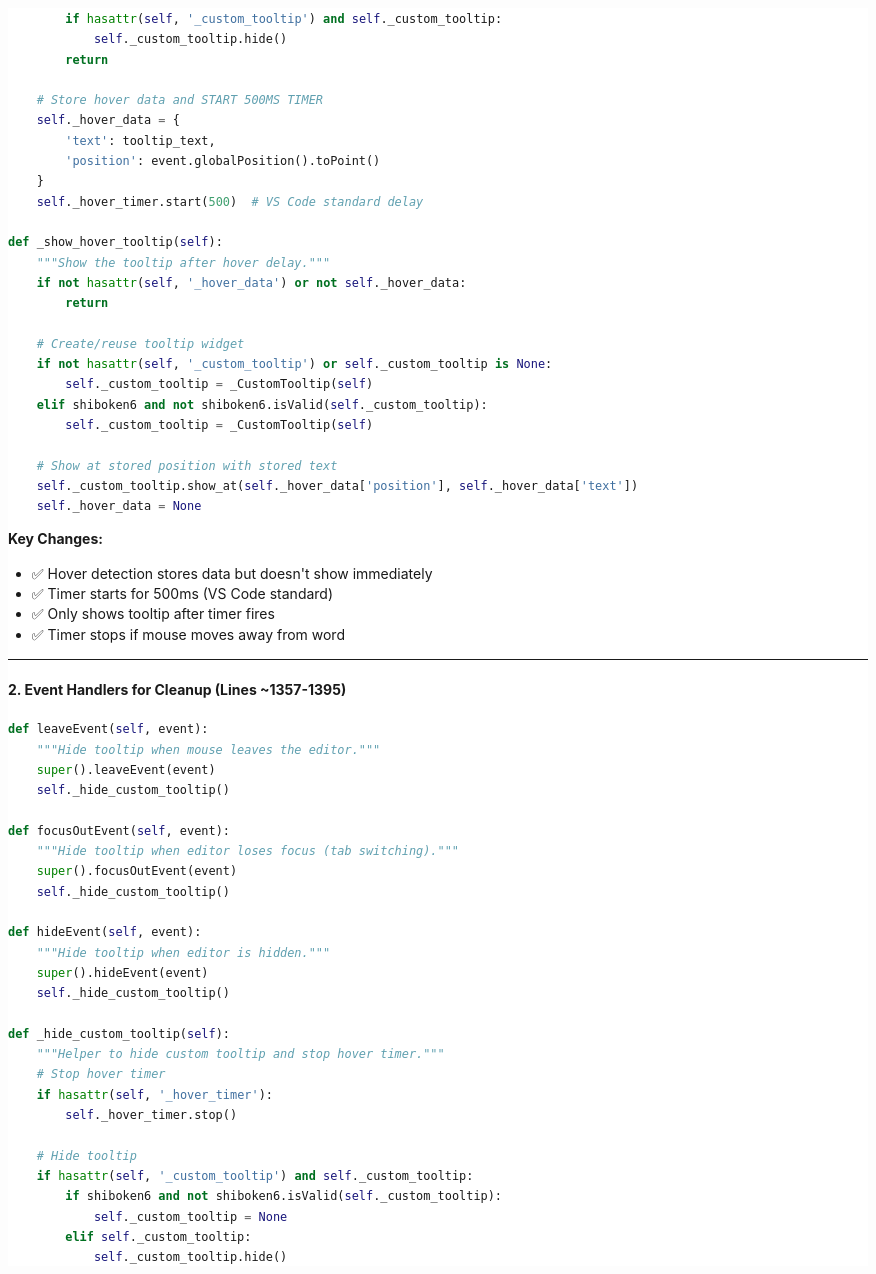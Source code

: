 ```python
        if hasattr(self, '_custom_tooltip') and self._custom_tooltip:
            self._custom_tooltip.hide()
        return
    
    # Store hover data and START 500MS TIMER
    self._hover_data = {
        'text': tooltip_text,
        'position': event.globalPosition().toPoint()
    }
    self._hover_timer.start(500)  # VS Code standard delay

def _show_hover_tooltip(self):
    """Show the tooltip after hover delay."""
    if not hasattr(self, '_hover_data') or not self._hover_data:
        return
    
    # Create/reuse tooltip widget
    if not hasattr(self, '_custom_tooltip') or self._custom_tooltip is None:
        self._custom_tooltip = _CustomTooltip(self)
    elif shiboken6 and not shiboken6.isValid(self._custom_tooltip):
        self._custom_tooltip = _CustomTooltip(self)
    
    # Show at stored position with stored text
    self._custom_tooltip.show_at(self._hover_data['position'], self._hover_data['text'])
    self._hover_data = None
```

**Key Changes:**
- ✅ Hover detection stores data but doesn't show immediately
- ✅ Timer starts for 500ms (VS Code standard)
- ✅ Only shows tooltip after timer fires
- ✅ Timer stops if mouse moves away from word

---

#### 2. Event Handlers for Cleanup (Lines ~1357-1395)
```python
def leaveEvent(self, event):
    """Hide tooltip when mouse leaves the editor."""
    super().leaveEvent(event)
    self._hide_custom_tooltip()

def focusOutEvent(self, event):
    """Hide tooltip when editor loses focus (tab switching)."""
    super().focusOutEvent(event)
    self._hide_custom_tooltip()

def hideEvent(self, event):
    """Hide tooltip when editor is hidden."""
    super().hideEvent(event)
    self._hide_custom_tooltip()

def _hide_custom_tooltip(self):
    """Helper to hide custom tooltip and stop hover timer."""
    # Stop hover timer
    if hasattr(self, '_hover_timer'):
        self._hover_timer.stop()
    
    # Hide tooltip
    if hasattr(self, '_custom_tooltip') and self._custom_tooltip:
        if shiboken6 and not shiboken6.isValid(self._custom_tooltip):
            self._custom_tooltip = None
        elif self._custom_tooltip:
            self._custom_tooltip.hide()
```